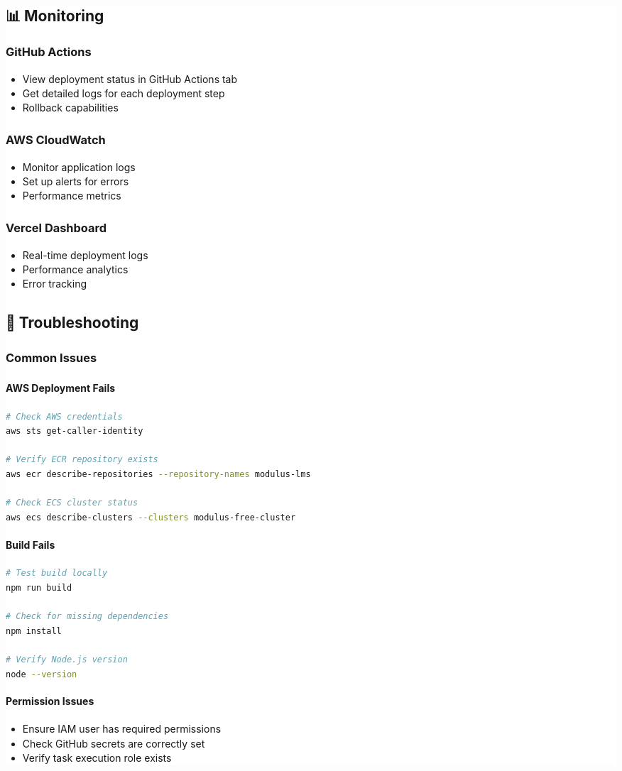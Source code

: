 ## 📊 Monitoring

### GitHub Actions
- View deployment status in GitHub Actions tab
- Get detailed logs for each deployment step
- Rollback capabilities

### AWS CloudWatch
- Monitor application logs
- Set up alerts for errors
- Performance metrics

### Vercel Dashboard
- Real-time deployment logs
- Performance analytics
- Error tracking

## 🔧 Troubleshooting

### Common Issues

#### AWS Deployment Fails
```bash
# Check AWS credentials
aws sts get-caller-identity

# Verify ECR repository exists
aws ecr describe-repositories --repository-names modulus-lms

# Check ECS cluster status
aws ecs describe-clusters --clusters modulus-free-cluster
```

#### Build Fails
```bash
# Test build locally
npm run build

# Check for missing dependencies
npm install

# Verify Node.js version
node --version
```

#### Permission Issues
- Ensure IAM user has required permissions
- Check GitHub secrets are correctly set
- Verify task execution role exists
